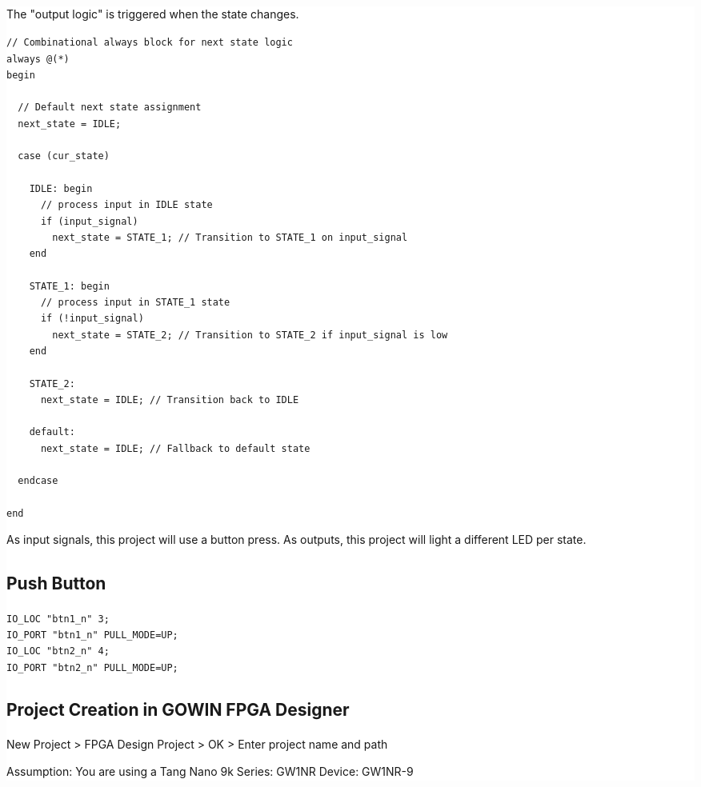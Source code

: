 The "output logic" is triggered when the state changes.

```
// Combinational always block for next state logic
always @(*) 
begin
    
  // Default next state assignment
  next_state = IDLE;

  case (cur_state)
  
    IDLE: begin
	  // process input in IDLE state
      if (input_signal)
	    next_state = STATE_1; // Transition to STATE_1 on input_signal
	end

    STATE_1: begin
	  // process input in STATE_1 state
      if (!input_signal)
        next_state = STATE_2; // Transition to STATE_2 if input_signal is low
    end

    STATE_2:  
	  next_state = IDLE; // Transition back to IDLE
        
	default:  
	  next_state = IDLE; // Fallback to default state
    
  endcase
  
end
```

As input signals, this project will use a button press.
As outputs, this project will light a different LED per state.

## Push Button

```
IO_LOC "btn1_n" 3;
IO_PORT "btn1_n" PULL_MODE=UP;
IO_LOC "btn2_n" 4;
IO_PORT "btn2_n" PULL_MODE=UP;
```

## Project Creation in GOWIN FPGA Designer

New Project > FPGA Design Project > OK > Enter project name and path

Assumption: You are using a Tang Nano 9k
Series: GW1NR
Device: GW1NR-9

